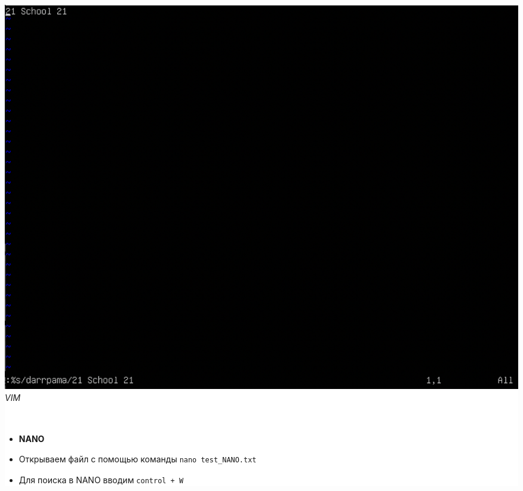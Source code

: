 ![VIM](images/P7-7.2.png)<br>*VIM*<br>

<br>

* **NANO**

* Открываем файл с помощью команды `nano test_NANO.txt`

* Для поиска в NANO вводим `control + W`
